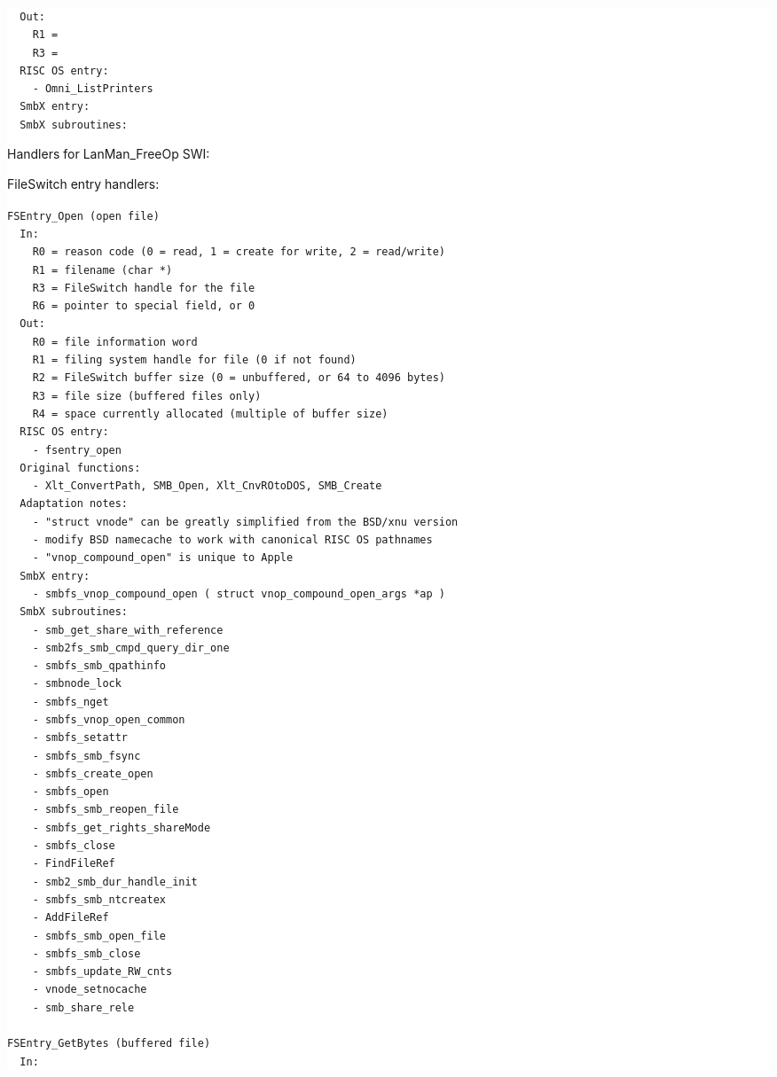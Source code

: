 ```
  Out:
    R1 =
    R3 =
  RISC OS entry:
    - Omni_ListPrinters
  SmbX entry:
  SmbX subroutines:
```

Handlers for LanMan_FreeOp SWI:

```
```

FileSwitch entry handlers:

```
FSEntry_Open (open file)
  In:
    R0 = reason code (0 = read, 1 = create for write, 2 = read/write)
    R1 = filename (char *)
    R3 = FileSwitch handle for the file
    R6 = pointer to special field, or 0
  Out:
    R0 = file information word
    R1 = filing system handle for file (0 if not found)
    R2 = FileSwitch buffer size (0 = unbuffered, or 64 to 4096 bytes)
    R3 = file size (buffered files only)
    R4 = space currently allocated (multiple of buffer size)
  RISC OS entry:
    - fsentry_open
  Original functions:
    - Xlt_ConvertPath, SMB_Open, Xlt_CnvROtoDOS, SMB_Create
  Adaptation notes:
    - "struct vnode" can be greatly simplified from the BSD/xnu version
    - modify BSD namecache to work with canonical RISC OS pathnames
    - "vnop_compound_open" is unique to Apple
  SmbX entry:
    - smbfs_vnop_compound_open ( struct vnop_compound_open_args *ap )
  SmbX subroutines:
    - smb_get_share_with_reference
    - smb2fs_smb_cmpd_query_dir_one
    - smbfs_smb_qpathinfo
    - smbnode_lock
    - smbfs_nget
    - smbfs_vnop_open_common
    - smbfs_setattr
    - smbfs_smb_fsync
    - smbfs_create_open
    - smbfs_open
    - smbfs_smb_reopen_file
    - smbfs_get_rights_shareMode
    - smbfs_close
    - FindFileRef
    - smb2_smb_dur_handle_init
    - smbfs_smb_ntcreatex
    - AddFileRef
    - smbfs_smb_open_file
    - smbfs_smb_close
    - smbfs_update_RW_cnts
    - vnode_setnocache
    - smb_share_rele

FSEntry_GetBytes (buffered file)
  In:
```